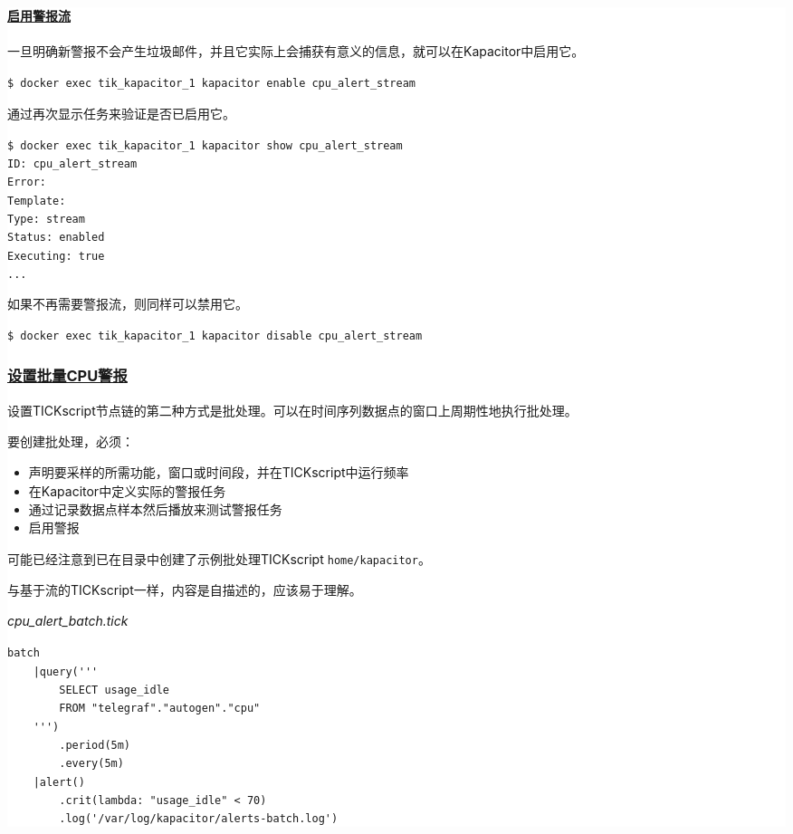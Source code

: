 #### [启用警报流](https://docs.influxdata.com/kapacitor/v1.5/introduction/install-docker/#enable-the-alert-stream)

一旦明确新警报不会产生垃圾邮件，并且它实际上会捕获有意义的信息，就可以在Kapacitor中启用它。

```
$ docker exec tik_kapacitor_1 kapacitor enable cpu_alert_stream
```

通过再次显示任务来验证是否已启用它。

```
$ docker exec tik_kapacitor_1 kapacitor show cpu_alert_stream
ID: cpu_alert_stream
Error:
Template:
Type: stream
Status: enabled
Executing: true
...
```

如果不再需要警报流，则同样可以禁用它。

```
$ docker exec tik_kapacitor_1 kapacitor disable cpu_alert_stream
```

### [设置批量CPU警报](https://docs.influxdata.com/kapacitor/v1.5/introduction/install-docker/#setting-up-a-batch-cpu-alert)

设置TICKscript节点链的第二种方式是批处理。可以在时间序列数据点的窗口上周期性地执行批处理。

要创建批处理，必须：

- 声明要采样的所需功能，窗口或时间段，并在TICKscript中运行频率
- 在Kapacitor中定义实际的警报任务
- 通过记录数据点样本然后播放来测试警报任务
- 启用警报

可能已经注意到已在目录中创建了示例批处理TICKscript `home/kapacitor`。

与基于流的TICKscript一样，内容是自描述的，应该易于理解。

*cpu_alert_batch.tick*

```
batch
    |query('''
        SELECT usage_idle
        FROM "telegraf"."autogen"."cpu"
    ''')
        .period(5m)
        .every(5m)
    |alert()
        .crit(lambda: "usage_idle" < 70)
        .log('/var/log/kapacitor/alerts-batch.log')
```
